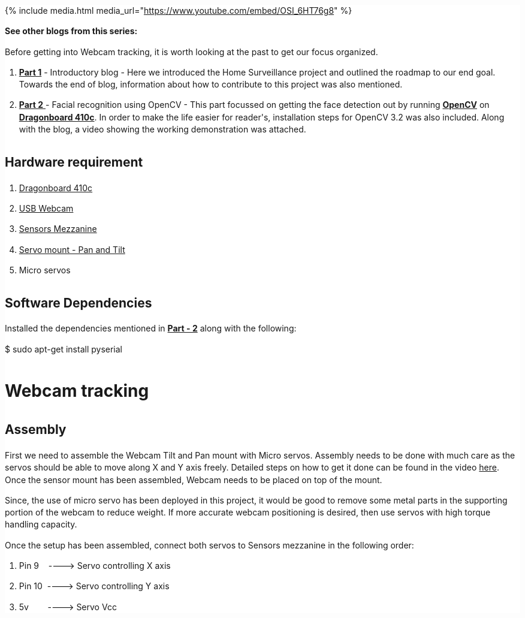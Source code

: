 {% include media.html media_url="https://www.youtube.com/embed/OSI_6HT76g8" %}

**See other blogs from this series:**

Before getting into Webcam tracking, it is worth looking at the past to get our focus organized.

1. **[Part 1](https://www.96boards.org/blog/part-1-home-surveillance-project-96boards/)** - Introductory blog - Here we introduced the Home Surveillance project and outlined the roadmap to our end goal. Towards the end of blog, information about how to contribute to this project was also mentioned.

2. [**Part 2** ](https://www.96boards.org/blog/part-2-home-surveillance-project-96boards/)- Facial recognition using OpenCV - This part focussed on getting the face detection out by running **[OpenCV](http://opencv.org/)** on **[Dragonboard 410c](/product/dragonboard410c/)**. In order to make the life easier for reader's, installation steps for OpenCV 3.2 was also included. Along with the blog, a video showing the working demonstration was attached.

## **Hardware requirement**

1. [Dragonboard 410c](/product/dragonboard410c/)

2. [USB Webcam](https://www.logitech.com/en-in/product/hd-webcam-c270?crid=34)

3. [Sensors Mezzanine](https://www.seeedstudio.com/96Boards-Sensors-p-2617.html)

4. [Servo mount - Pan and Tilt](https://www.arrow.com/en/products/1967/adafruit-industries)

5. Micro servos

## **Software Dependencies**

Installed the dependencies mentioned in **[Part - 2](https://www.96boards.org/blog/part-2-home-surveillance-project-96boards/)** along with the following:

$ sudo apt-get install pyserial

# **Webcam tracking**

## **Assembly**

First we need to assemble the Webcam Tilt and Pan mount with Micro servos. Assembly needs to be done with much care as the servos should be able to move along X and Y axis freely. Detailed steps on how to get it done can be found in the video [here](https://www.youtube.com/watch?v=V5qQhpIQdeA). Once the sensor mount has been assembled, Webcam needs to be placed on top of the mount.

Since, the use of micro servo has been deployed in this project, it would be good to remove some metal parts in the supporting portion of the webcam to reduce weight. If more accurate webcam positioning is desired, then use servos with high torque handling capacity.

Once the setup has been assembled, connect both servos to Sensors mezzanine in the following order:

1. Pin 9    ----> Servo controlling X axis

2. Pin 10  ----> Servo controlling Y axis

3. 5v        ----> Servo Vcc
